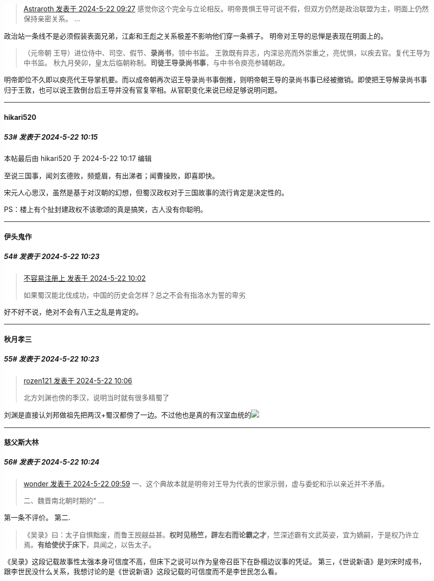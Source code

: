 <blockquote><a href="httphttps://bbs.saraba1st.com/2b/forum.php?mod=redirect&amp;goto=findpost&amp;pid=64960497&amp;ptid=2184323" target="_blank">Astraroth 发表于 2024-5-22 09:27</a>
感觉你这个完全与立论相反。明帝畏惧王导可说不假，但双方仍然是政治联盟为主，明面上仍然保持亲密关系。 ...</blockquote>
政治站一条线不是必须假装表面兄弟，江虨和王彪之关系极差不影响他们穿一条裤子。
明帝对王导的忌惮是表现在明面上的。<blockquote>（元帝朝 王导）进位侍中、司空、假节、<strong>录尚书</strong>，领中书监。
王敦既有异志，内深忌亮而外崇重之，亮忧惧，以疾去官。复代王导为中书监。
秋九月癸卯，皇太后临朝称制。<strong>司徒王导录尚书事</strong>，与中书令庾亮参辅朝政。</blockquote>明帝即位不久即以庾亮代王导掌机要。而以成帝朝再次诏王导录尚书事倒推，则明帝朝王导的录尚书事已经被撤销。即使把王导解录尚书事归于王敦，也可以说王敦倒台后王导并没有官复宰相。从官职变化来说已经足够说明问题。


*****

####  hikari520  
##### 53#       发表于 2024-5-22 10:15

 本帖最后由 hikari520 于 2024-5-22 10:17 编辑 

至说三国事，闻刘玄德败，频蹙眉，有出涕者；闻曹操败，即喜即快。

宋元人心思汉，虽然是基于对汉朝的幻想，但蜀汉政权对于三国故事的流行肯定是决定性的。

PS：楼上有个扯封建政权不该歌颂的真是搞笑，古人没有你聪明。


*****

####  伊头鬼作  
##### 54#       发表于 2024-5-22 10:23

<blockquote><a href="httphttps://bbs.saraba1st.com/2b/forum.php?mod=redirect&amp;goto=findpost&amp;pid=64960861&amp;ptid=2184323" target="_blank">不容易注册上 发表于 2024-5-22 10:02</a>

如果蜀汉能北伐成功，中国的历史会怎样？总之不会有指洛水为誓的卑劣</blockquote>
好不好不说，绝对不会有八王之乱是肯定的。

*****

####  秋月孝三  
##### 55#       发表于 2024-5-22 10:23

<blockquote><a href="httphttps://bbs.saraba1st.com/2b/forum.php?mod=redirect&amp;goto=findpost&amp;pid=64960908&amp;ptid=2184323" target="_blank">rozen121 发表于 2024-5-22 10:06</a>

北方刘渊也傍的季汉，说明当时就有很多精蜀了</blockquote>
刘渊是直接认刘邦做祖先把两汉+蜀汉都傍了一边。不过他也是真的有汉室血统的<img src="https://static.saraba1st.com/image/smiley/face2017/067.png" referrerpolicy="no-referrer">

*****

####  慈父斯大林  
##### 56#       发表于 2024-5-22 10:24

<blockquote><a href="httphttps://bbs.saraba1st.com/2b/forum.php?mod=redirect&amp;goto=findpost&amp;pid=64960821&amp;ptid=2184323" target="_blank">wonder 发表于 2024-5-22 09:59</a>
一、这个典故本就是明帝对王导为代表的世家示弱，虚与委蛇和示以亲近并不矛盾。

二、魏晋南北朝时期的“ ...</blockquote>
第一条不评价。
第二.<blockquote>《吴录》曰：太子自惧黜废，而鲁王觊觎益甚。<strong>权时见杨竺，辟左右而论霸之才</strong>，竺深述霸有文武英姿，宜为嫡嗣，于是权乃许立焉。<strong>有给使伏于床下</strong>，具闻之，以告太子。</blockquote>《吴录》这段记载故事性太强本身可信度不高，但床下之说可以作为皇帝召臣下在卧榻边议事的凭证。
第三，《世说新语》是刘宋时成书，跟李世民没什么关系，我想讨论的是《世说新语》这段记载的可信度而不是李世民怎么看。
